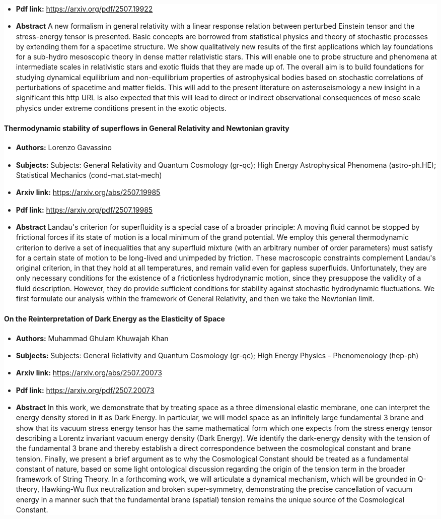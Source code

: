  - **Pdf link:** https://arxiv.org/pdf/2507.19922

 - **Abstract**
 A new formalism in general relativity with a linear response relation between perturbed Einstein tensor and the stress-energy tensor is presented. Basic concepts are borrowed from statistical physics and theory of stochastic processes by extending them for a spacetime structure. We show qualitatively new results of the first applications which lay foundations for a sub-hydro mesoscopic theory in dense matter relativistic stars. This will enable one to probe structure and phenomena at intermediate scales in relativistic stars and exotic fluids that they are made up of. The overall aim is to build foundations for studying dynamical equilibrium and non-equilibrium properties of astrophysical bodies based on stochastic correlations of perturbations of spacetime and matter fields. This will add to the present literature on asteroseismology a new insight in a significant this http URL is also expected that this will lead to direct or indirect observational consequences of meso scale physics under extreme conditions present in the exotic objects.

#### Thermodynamic stability of superflows in General Relativity and Newtonian gravity
 - **Authors:** Lorenzo Gavassino
 - **Subjects:** Subjects:
General Relativity and Quantum Cosmology (gr-qc); High Energy Astrophysical Phenomena (astro-ph.HE); Statistical Mechanics (cond-mat.stat-mech)
 - **Arxiv link:** https://arxiv.org/abs/2507.19985

 - **Pdf link:** https://arxiv.org/pdf/2507.19985

 - **Abstract**
 Landau's criterion for superfluidity is a special case of a broader principle: A moving fluid cannot be stopped by frictional forces if its state of motion is a local minimum of the grand potential. We employ this general thermodynamic criterion to derive a set of inequalities that any superfluid mixture (with an arbitrary number of order parameters) must satisfy for a certain state of motion to be long-lived and unimpeded by friction. These macroscopic constraints complement Landau's original criterion, in that they hold at all temperatures, and remain valid even for gapless superfluids. Unfortunately, they are only necessary conditions for the existence of a frictionless hydrodynamic motion, since they presuppose the validity of a fluid description. However, they do provide sufficient conditions for stability against stochastic hydrodynamic fluctuations. We first formulate our analysis within the framework of General Relativity, and then we take the Newtonian limit.

#### On the Reinterpretation of Dark Energy as the Elasticity of Space
 - **Authors:** Muhammad Ghulam Khuwajah Khan
 - **Subjects:** Subjects:
General Relativity and Quantum Cosmology (gr-qc); High Energy Physics - Phenomenology (hep-ph)
 - **Arxiv link:** https://arxiv.org/abs/2507.20073

 - **Pdf link:** https://arxiv.org/pdf/2507.20073

 - **Abstract**
 In this work, we demonstrate that by treating space as a three dimensional elastic membrane, one can interpret the energy density stored in it as Dark Energy. In particular, we will model space as an infinitely large fundamental 3 brane and show that its vacuum stress energy tensor has the same mathematical form which one expects from the stress energy tensor describing a Lorentz invariant vacuum energy density (Dark Energy). We identify the dark-energy density with the tension of the fundamental 3 brane and thereby establish a direct correspondence between the cosmological constant and brane tension. Finally, we present a brief argument as to why the Cosmological Constant should be treated as a fundamental constant of nature, based on some light ontological discussion regarding the origin of the tension term in the broader framework of String Theory. In a forthcoming work, we will articulate a dynamical mechanism, which will be grounded in Q-theory, Hawking-Wu flux neutralization and broken super-symmetry, demonstrating the precise cancellation of vacuum energy in a manner such that the fundamental brane (spatial) tension remains the unique source of the Cosmological Constant.
